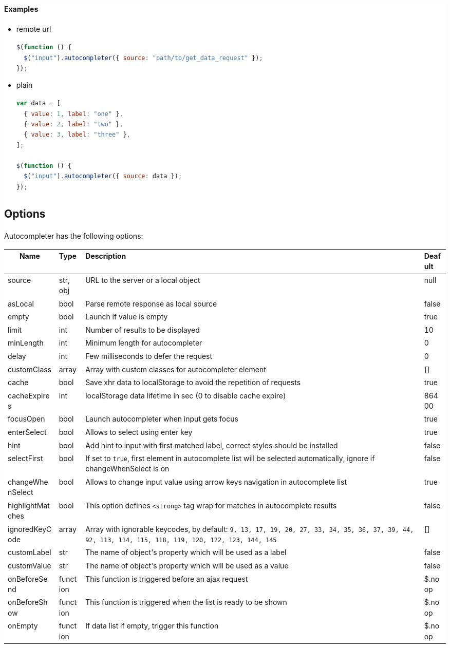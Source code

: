 #### Examples

- remote url

  ```javascript
  $(function () {
    $("input").autocompleter({ source: "path/to/get_data_request" });
  });
  ```

- plain

  ```javascript
  var data = [
    { value: 1, label: "one" },
    { value: 2, label: "two" },
    { value: 3, label: "three" },
  ];

  $(function () {
    $("input").autocompleter({ source: data });
  });
  ```

## Options

Autocompleter has the following options:

| Name             | Type     | Description                                                                                                                                           | Deafult |
| ---------------- | :------- | :---------------------------------------------------------------------------------------------------------------------------------------------------- | :------ |
| source           | str, obj | URL to the server or a local object                                                                                                                   | null    |
| asLocal          | bool     | Parse remote response as local source                                                                                                                 | false   |
| empty            | bool     | Launch if value is empty                                                                                                                              | true    |
| limit            | int      | Number of results to be displayed                                                                                                                     | 10      |
| minLength        | int      | Minimum length for autocompleter                                                                                                                      | 0       |
| delay            | int      | Few milliseconds to defer the request                                                                                                                 | 0       |
| customClass      | array    | Array with custom classes for autocompleter element                                                                                                   | []      |
| cache            | bool     | Save xhr data to localStorage to avoid the repetition of requests                                                                                     | true    |
| cacheExpires     | int      | localStorage data lifetime in sec (0 to disable cache expire)                                                                                         | 86400   |
| focusOpen        | bool     | Launch autocompleter when input gets focus                                                                                                            | true    |
| enterSelect      | bool     | Allows to select using enter key                                                                                                                      | true    |
| hint             | bool     | Add hint to input with first matched label, correct styles should be installed                                                                        | false   |
| selectFirst      | bool     | If set to `true`, first element in autocomplete list will be selected automatically, ignore if changeWhenSelect is on                                 | false   |
| changeWhenSelect | bool     | Allows to change input value using arrow keys navigation in autocomplete list                                                                         | true    |
| highlightMatches | bool     | This option defines `<strong>` tag wrap for matches in autocomplete results                                                                           | false   |
| ignoredKeyCode   | array    | Array with ignorable keycodes, by default: `9, 13, 17, 19, 20, 27, 33, 34, 35, 36, 37, 39, 44, 92, 113, 114, 115, 118, 119, 120, 122, 123, 144, 145`  | []      |
| customLabel      | str      | The name of object's property which will be used as a label                                                                                           | false   |
| customValue      | str      | The name of object's property which will be used as a value                                                                                           | false   |
| onBeforeSend     | function | This function is triggered before an ajax request                                                                                                     | \$.noop |
| onBeforeShow     | function | This function is triggered when the list is ready to be shown                                                                                         | \$.noop |
| onEmpty          | function | If data list if empty, trigger this function                                                                                                          | \$.noop |